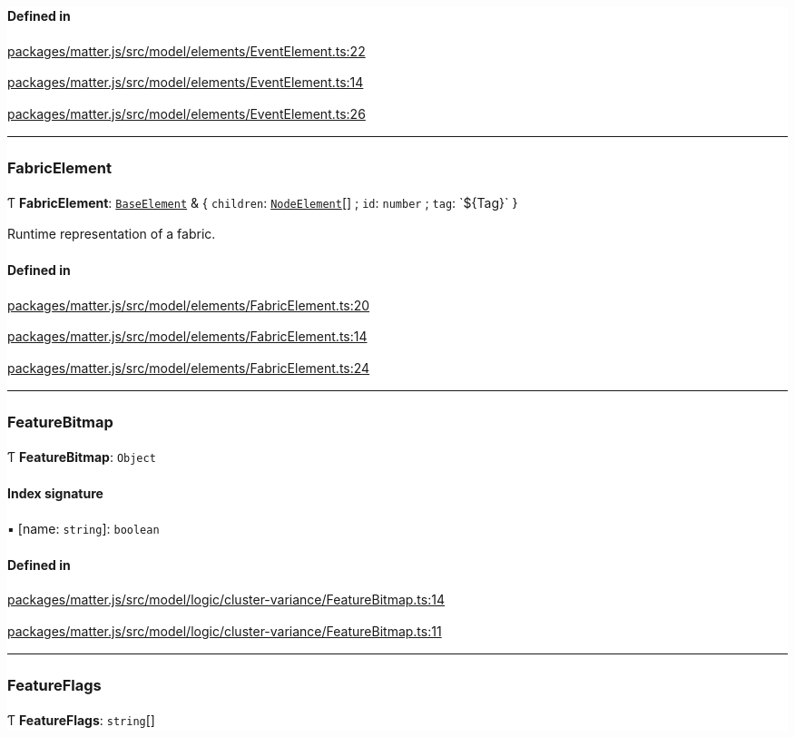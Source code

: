 #### Defined in

[packages/matter.js/src/model/elements/EventElement.ts:22](https://github.com/project-chip/matter.js/blob/c15b1068/packages/matter.js/src/model/elements/EventElement.ts#L22)

[packages/matter.js/src/model/elements/EventElement.ts:14](https://github.com/project-chip/matter.js/blob/c15b1068/packages/matter.js/src/model/elements/EventElement.ts#L14)

[packages/matter.js/src/model/elements/EventElement.ts:26](https://github.com/project-chip/matter.js/blob/c15b1068/packages/matter.js/src/model/elements/EventElement.ts#L26)

___

### FabricElement

Ƭ **FabricElement**: [`BaseElement`](model.md#baseelement) & \{ `children`: [`NodeElement`](model.md#nodeelement)[] ; `id`: `number` ; `tag`: \`$\{Tag}\`  }

Runtime representation of a fabric.

#### Defined in

[packages/matter.js/src/model/elements/FabricElement.ts:20](https://github.com/project-chip/matter.js/blob/c15b1068/packages/matter.js/src/model/elements/FabricElement.ts#L20)

[packages/matter.js/src/model/elements/FabricElement.ts:14](https://github.com/project-chip/matter.js/blob/c15b1068/packages/matter.js/src/model/elements/FabricElement.ts#L14)

[packages/matter.js/src/model/elements/FabricElement.ts:24](https://github.com/project-chip/matter.js/blob/c15b1068/packages/matter.js/src/model/elements/FabricElement.ts#L24)

___

### FeatureBitmap

Ƭ **FeatureBitmap**: `Object`

#### Index signature

▪ [name: `string`]: `boolean`

#### Defined in

[packages/matter.js/src/model/logic/cluster-variance/FeatureBitmap.ts:14](https://github.com/project-chip/matter.js/blob/c15b1068/packages/matter.js/src/model/logic/cluster-variance/FeatureBitmap.ts#L14)

[packages/matter.js/src/model/logic/cluster-variance/FeatureBitmap.ts:11](https://github.com/project-chip/matter.js/blob/c15b1068/packages/matter.js/src/model/logic/cluster-variance/FeatureBitmap.ts#L11)

___

### FeatureFlags

Ƭ **FeatureFlags**: `string`[]
